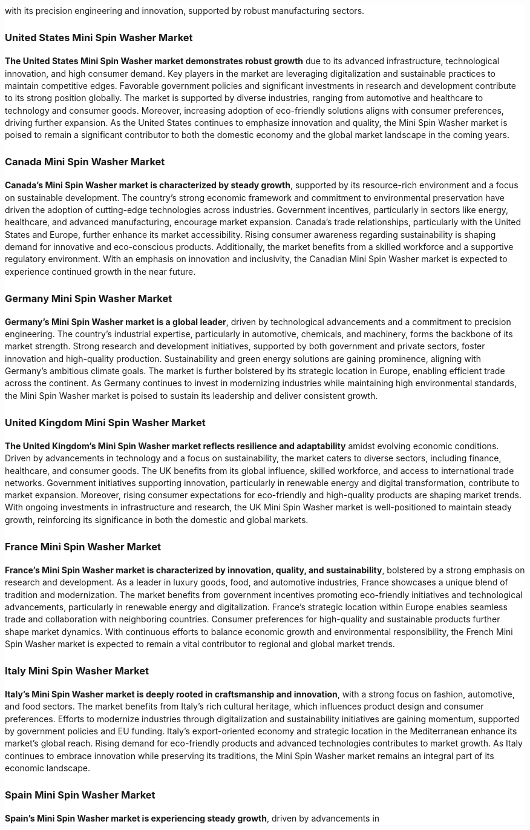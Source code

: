 with its precision engineering and innovation, supported by robust manufacturing sectors.</span></em></p></blockquote><h3><strong>United States Mini Spin Washer Market</strong></h3><p><strong>The United States Mini Spin Washer market demonstrates robust growth</strong> due to its advanced infrastructure, technological innovation, and high consumer demand. Key players in the market are leveraging digitalization and sustainable practices to maintain competitive edges. Favorable government policies and significant investments in research and development contribute to its strong position globally. The market is supported by diverse industries, ranging from automotive and healthcare to technology and consumer goods. Moreover, increasing adoption of eco-friendly solutions aligns with consumer preferences, driving further expansion. As the United States continues to emphasize innovation and quality, the Mini Spin Washer market is poised to remain a significant contributor to both the domestic economy and the global market landscape in the coming years.</p><h3><strong>Canada Mini Spin Washer Market</strong></h3><p><strong>Canada&rsquo;s Mini Spin Washer market is characterized by steady growth</strong>, supported by its resource-rich environment and a focus on sustainable development. The country&rsquo;s strong economic framework and commitment to environmental preservation have driven the adoption of cutting-edge technologies across industries. Government incentives, particularly in sectors like energy, healthcare, and advanced manufacturing, encourage market expansion. Canada&rsquo;s trade relationships, particularly with the United States and Europe, further enhance its market accessibility. Rising consumer awareness regarding sustainability is shaping demand for innovative and eco-conscious products. Additionally, the market benefits from a skilled workforce and a supportive regulatory environment. With an emphasis on innovation and inclusivity, the Canadian Mini Spin Washer market is expected to experience continued growth in the near future.</p><h3><strong>Germany Mini Spin Washer Market</strong></h3><p><strong>Germany&rsquo;s Mini Spin Washer market is a global leader</strong>, driven by technological advancements and a commitment to precision engineering. The country&rsquo;s industrial expertise, particularly in automotive, chemicals, and machinery, forms the backbone of its market strength. Strong research and development initiatives, supported by both government and private sectors, foster innovation and high-quality production. Sustainability and green energy solutions are gaining prominence, aligning with Germany&rsquo;s ambitious climate goals. The market is further bolstered by its strategic location in Europe, enabling efficient trade across the continent. As Germany continues to invest in modernizing industries while maintaining high environmental standards, the Mini Spin Washer market is poised to sustain its leadership and deliver consistent growth.</p><h3><strong>United Kingdom Mini Spin Washer Market</strong></h3><p><strong>The United Kingdom&rsquo;s Mini Spin Washer market reflects resilience and adaptability</strong> amidst evolving economic conditions. Driven by advancements in technology and a focus on sustainability, the market caters to diverse sectors, including finance, healthcare, and consumer goods. The UK benefits from its global influence, skilled workforce, and access to international trade networks. Government initiatives supporting innovation, particularly in renewable energy and digital transformation, contribute to market expansion. Moreover, rising consumer expectations for eco-friendly and high-quality products are shaping market trends. With ongoing investments in infrastructure and research, the UK Mini Spin Washer market is well-positioned to maintain steady growth, reinforcing its significance in both the domestic and global markets.</p><h3><strong>France Mini Spin Washer Market</strong></h3><p><strong>France&rsquo;s Mini Spin Washer market is characterized by innovation, quality, and sustainability</strong>, bolstered by a strong emphasis on research and development. As a leader in luxury goods, food, and automotive industries, France showcases a unique blend of tradition and modernization. The market benefits from government incentives promoting eco-friendly initiatives and technological advancements, particularly in renewable energy and digitalization. France&rsquo;s strategic location within Europe enables seamless trade and collaboration with neighboring countries. Consumer preferences for high-quality and sustainable products further shape market dynamics. With continuous efforts to balance economic growth and environmental responsibility, the French Mini Spin Washer market is expected to remain a vital contributor to regional and global market trends.</p><h3><strong>Italy Mini Spin Washer Market</strong></h3><p><strong>Italy&rsquo;s Mini Spin Washer market is deeply rooted in craftsmanship and innovation</strong>, with a strong focus on fashion, automotive, and food sectors. The market benefits from Italy&rsquo;s rich cultural heritage, which influences product design and consumer preferences. Efforts to modernize industries through digitalization and sustainability initiatives are gaining momentum, supported by government policies and EU funding. Italy&rsquo;s export-oriented economy and strategic location in the Mediterranean enhance its market&rsquo;s global reach. Rising demand for eco-friendly products and advanced technologies contributes to market growth. As Italy continues to embrace innovation while preserving its traditions, the Mini Spin Washer market remains an integral part of its economic landscape.</p><h3><strong>Spain Mini Spin Washer Market</strong></h3><p><strong>Spain&rsquo;s Mini Spin Washer market is experiencing steady growth</strong>, driven by advancements in
